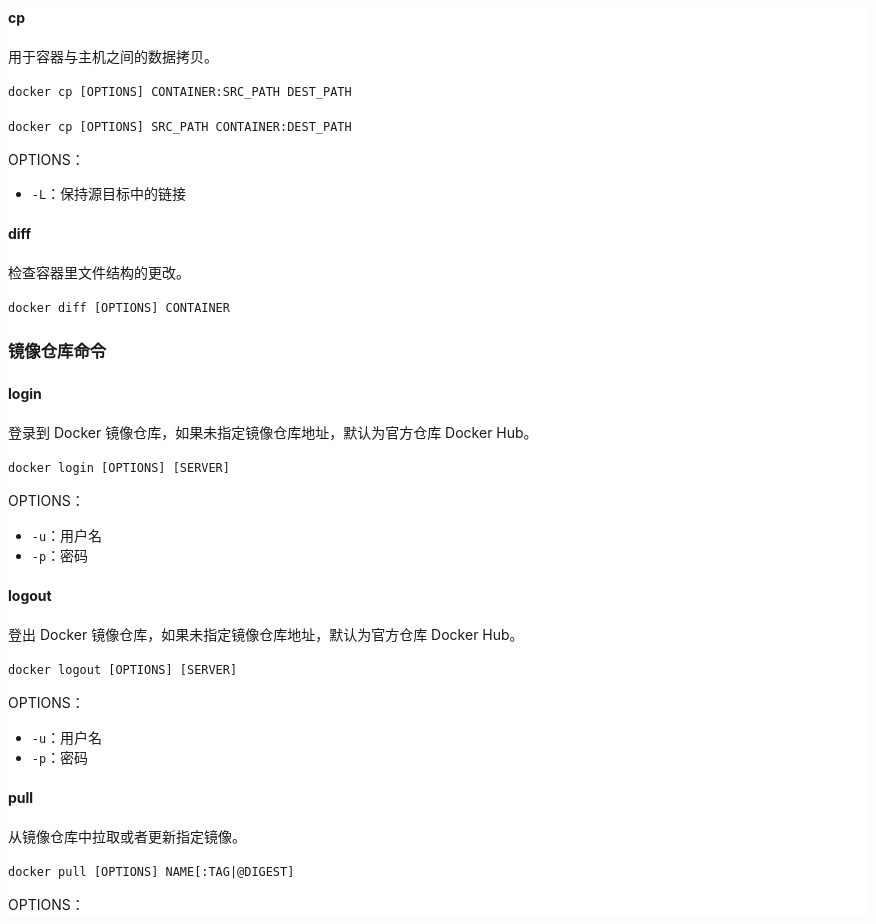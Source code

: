 #### cp

用于容器与主机之间的数据拷贝。

```shell
docker cp [OPTIONS] CONTAINER:SRC_PATH DEST_PATH
```

```shell
docker cp [OPTIONS] SRC_PATH CONTAINER:DEST_PATH
```

OPTIONS：

- `-L`：保持源目标中的链接

#### diff

检查容器里文件结构的更改。

```shell
docker diff [OPTIONS] CONTAINER
```

### 镜像仓库命令

#### login

登录到 Docker 镜像仓库，如果未指定镜像仓库地址，默认为官方仓库 Docker Hub。

```shell
docker login [OPTIONS] [SERVER]
```

OPTIONS：

- `-u`：用户名
- `-p`：密码

#### logout

登出 Docker 镜像仓库，如果未指定镜像仓库地址，默认为官方仓库 Docker Hub。

```shell
docker logout [OPTIONS] [SERVER]
```

OPTIONS：

- `-u`：用户名
- `-p`：密码

#### pull

从镜像仓库中拉取或者更新指定镜像。

```shell
docker pull [OPTIONS] NAME[:TAG|@DIGEST]
```

OPTIONS：

